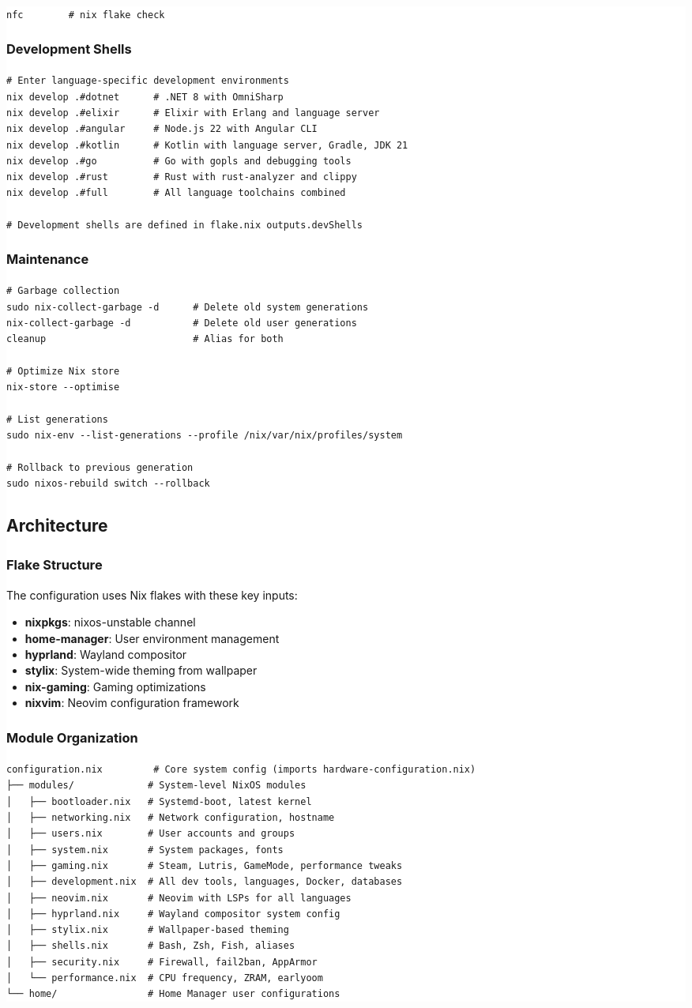 ```fish
nfc        # nix flake check
```

### Development Shells
```fish
# Enter language-specific development environments
nix develop .#dotnet      # .NET 8 with OmniSharp
nix develop .#elixir      # Elixir with Erlang and language server
nix develop .#angular     # Node.js 22 with Angular CLI
nix develop .#kotlin      # Kotlin with language server, Gradle, JDK 21
nix develop .#go          # Go with gopls and debugging tools
nix develop .#rust        # Rust with rust-analyzer and clippy
nix develop .#full        # All language toolchains combined

# Development shells are defined in flake.nix outputs.devShells
```

### Maintenance
```fish
# Garbage collection
sudo nix-collect-garbage -d      # Delete old system generations
nix-collect-garbage -d           # Delete old user generations
cleanup                          # Alias for both

# Optimize Nix store
nix-store --optimise

# List generations
sudo nix-env --list-generations --profile /nix/var/nix/profiles/system

# Rollback to previous generation
sudo nixos-rebuild switch --rollback
```

## Architecture

### Flake Structure
The configuration uses Nix flakes with these key inputs:
- **nixpkgs**: nixos-unstable channel
- **home-manager**: User environment management
- **hyprland**: Wayland compositor
- **stylix**: System-wide theming from wallpaper
- **nix-gaming**: Gaming optimizations
- **nixvim**: Neovim configuration framework

### Module Organization
```
configuration.nix         # Core system config (imports hardware-configuration.nix)
├── modules/             # System-level NixOS modules
│   ├── bootloader.nix   # Systemd-boot, latest kernel
│   ├── networking.nix   # Network configuration, hostname
│   ├── users.nix        # User accounts and groups
│   ├── system.nix       # System packages, fonts
│   ├── gaming.nix       # Steam, Lutris, GameMode, performance tweaks
│   ├── development.nix  # All dev tools, languages, Docker, databases
│   ├── neovim.nix       # Neovim with LSPs for all languages
│   ├── hyprland.nix     # Wayland compositor system config
│   ├── stylix.nix       # Wallpaper-based theming
│   ├── shells.nix       # Bash, Zsh, Fish, aliases
│   ├── security.nix     # Firewall, fail2ban, AppArmor
│   └── performance.nix  # CPU frequency, ZRAM, earlyoom
└── home/                # Home Manager user configurations
```